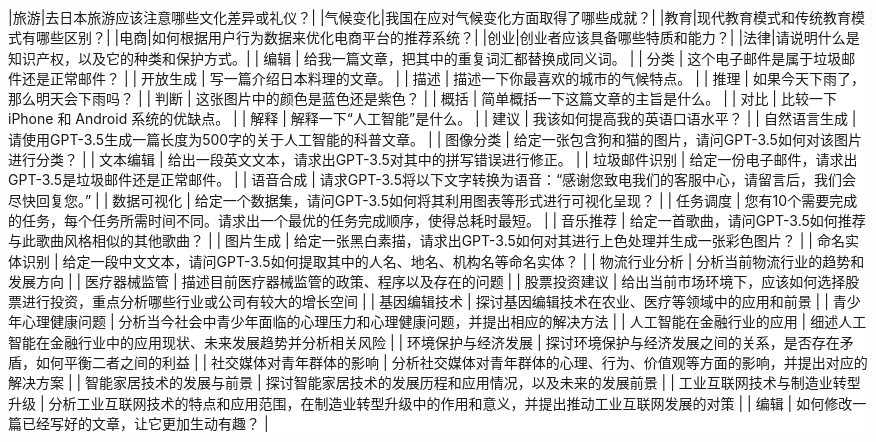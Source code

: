 |旅游|去日本旅游应该注意哪些文化差异或礼仪？|
|气候变化|我国在应对气候变化方面取得了哪些成就？|
|教育|现代教育模式和传统教育模式有哪些区别？|
|电商|如何根据用户行为数据来优化电商平台的推荐系统？|
|创业|创业者应该具备哪些特质和能力？|
|法律|请说明什么是知识产权，以及它的种类和保护方式。|
| 编辑 | 给我一篇文章，把其中的重复词汇都替换成同义词。 |
| 分类 | 这个电子邮件是属于垃圾邮件还是正常邮件？ |
| 开放生成 | 写一篇介绍日本料理的文章。 |
| 描述 | 描述一下你最喜欢的城市的气候特点。 |
| 推理 | 如果今天下雨了，那么明天会下雨吗？ |
| 判断 | 这张图片中的颜色是蓝色还是紫色？ |
| 概括 | 简单概括一下这篇文章的主旨是什么。 |
| 对比 | 比较一下 iPhone 和 Android 系统的优缺点。 |
| 解释 | 解释一下“人工智能”是什么。 |
| 建议 | 我该如何提高我的英语口语水平？ |
| 自然语言生成                       | 请使用GPT-3.5生成一篇长度为500字的关于人工智能的科普文章。                                                                                                                             |
| 图像分类                           | 给定一张包含狗和猫的图片，请问GPT-3.5如何对该图片进行分类？                                                                                                                           |
| 文本编辑                           | 给出一段英文文本，请求出GPT-3.5对其中的拼写错误进行修正。                                                                                                                              |
| 垃圾邮件识别                       | 给定一份电子邮件，请求出GPT-3.5是垃圾邮件还是正常邮件。                                                                                                                                |
| 语音合成                           | 请求GPT-3.5将以下文字转换为语音：“感谢您致电我们的客服中心，请留言后，我们会尽快回复您。”                                                                                                  |
| 数据可视化                         | 给定一个数据集，请问GPT-3.5如何将其利用图表等形式进行可视化呈现？                                                                                                                      |
| 任务调度                           | 您有10个需要完成的任务，每个任务所需时间不同。请求出一个最优的任务完成顺序，使得总耗时最短。                                                                                             |
| 音乐推荐                           | 给定一首歌曲，请问GPT-3.5如何推荐与此歌曲风格相似的其他歌曲？                                                                                                                          |
| 图片生成                           | 给定一张黑白素描，请求出GPT-3.5如何对其进行上色处理并生成一张彩色图片？                                                                                                                |
| 命名实体识别                       | 给定一段中文文本，请问GPT-3.5如何提取其中的人名、地名、机构名等命名实体？                                                                                                              |
| 物流行业分析                           | 分析当前物流行业的趋势和发展方向                                                                                                                                                 |
| 医疗器械监管                           | 描述目前医疗器械监管的政策、程序以及存在的问题                                                                                                                                   |
| 股票投资建议                           | 给出当前市场环境下，应该如何选择股票进行投资，重点分析哪些行业或公司有较大的增长空间                                                                                             |
| 基因编辑技术                           | 探讨基因编辑技术在农业、医疗等领域中的应用和前景                                                                                                                                   |
| 青少年心理健康问题                     | 分析当今社会中青少年面临的心理压力和心理健康问题，并提出相应的解决方法                                                                                                             |
| 人工智能在金融行业的应用               | 细述人工智能在金融行业中的应用现状、未来发展趋势并分析相关风险                                                                                                                     |
| 环境保护与经济发展                     | 探讨环境保护与经济发展之间的关系，是否存在矛盾，如何平衡二者之间的利益                                                                                                             |
| 社交媒体对青年群体的影响               | 分析社交媒体对青年群体的心理、行为、价值观等方面的影响，并提出对应的解决方案                                                                                                       |
| 智能家居技术的发展与前景               | 探讨智能家居技术的发展历程和应用情况，以及未来的发展前景                                                                                                                           |
| 工业互联网技术与制造业转型升级         | 分析工业互联网技术的特点和应用范围，在制造业转型升级中的作用和意义，并提出推动工业互联网发展的对策                                                                               |
| 编辑 | 如何修改一篇已经写好的文章，让它更加生动有趣？ |